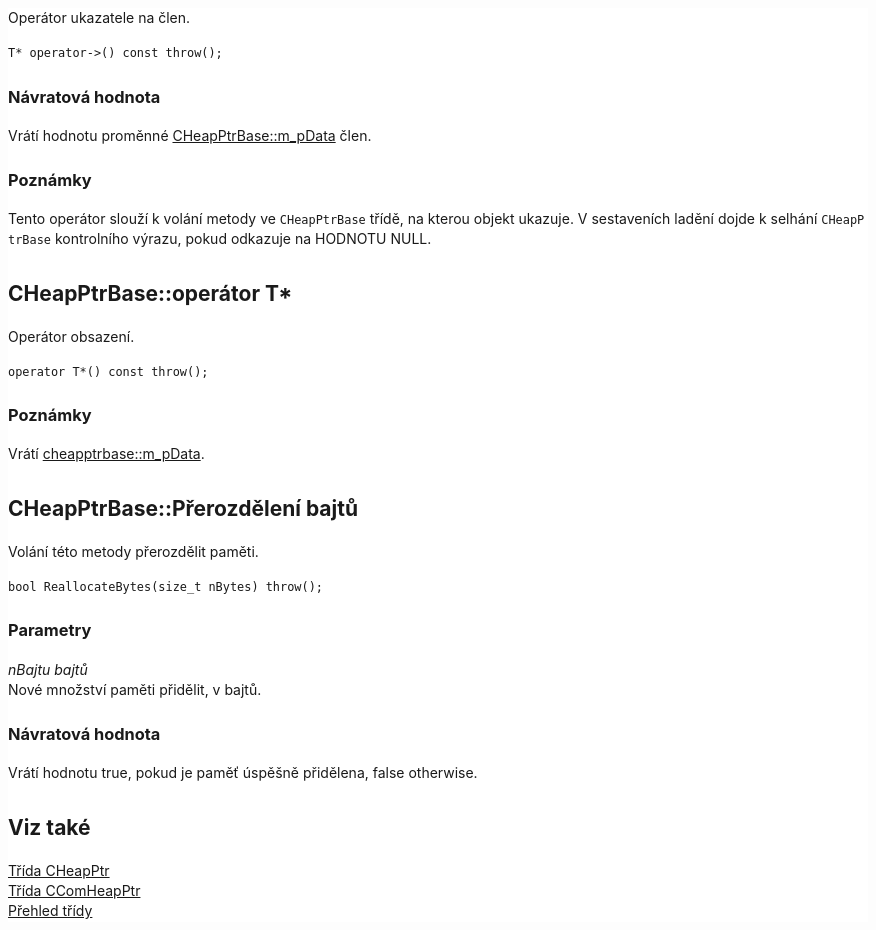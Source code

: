 Operátor ukazatele na člen.

```
T* operator->() const throw();
```

### <a name="return-value"></a>Návratová hodnota

Vrátí hodnotu proměnné [CHeapPtrBase::m_pData](#m_pdata) člen.

### <a name="remarks"></a>Poznámky

Tento operátor slouží k volání metody ve `CHeapPtrBase` třídě, na kterou objekt ukazuje. V sestaveních ladění dojde k selhání `CHeapPtrBase` kontrolního výrazu, pokud odkazuje na HODNOTU NULL.

## <a name="cheapptrbaseoperator-t"></a><a name="operator_t_star"></a>CHeapPtrBase::operátor T*

Operátor obsazení.

```
operator T*() const throw();
```

### <a name="remarks"></a>Poznámky

Vrátí [cheapptrbase::m_pData](#m_pdata).

## <a name="cheapptrbasereallocatebytes"></a><a name="reallocatebytes"></a>CHeapPtrBase::Přerozdělení bajtů

Volání této metody přerozdělit paměti.

```
bool ReallocateBytes(size_t nBytes) throw();
```

### <a name="parameters"></a>Parametry

*nBajtu bajtů*<br/>
Nové množství paměti přidělit, v bajtů.

### <a name="return-value"></a>Návratová hodnota

Vrátí hodnotu true, pokud je paměť úspěšně přidělena, false otherwise.

## <a name="see-also"></a>Viz také

[Třída CHeapPtr](../../atl/reference/cheapptr-class.md)<br/>
[Třída CComHeapPtr](../../atl/reference/ccomheapptr-class.md)<br/>
[Přehled třídy](../../atl/atl-class-overview.md)
